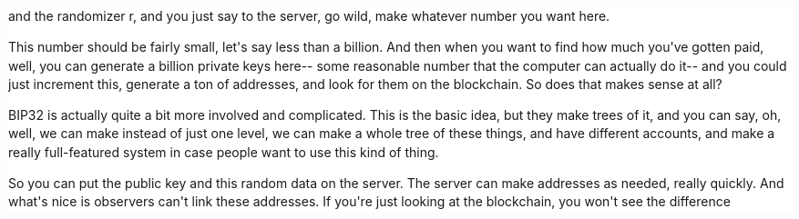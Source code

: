   <span m='528210'>and</span> <span m='528510'>the</span> <span m='529380'>randomizer</span>
  <span m='529930'>r,</span> <span m='530750'>and</span> <span m='530880'>you</span>
  <span m='530970'>just</span> <span m='531120'>say to</span> <span m='531270'>the</span>
  <span m='531360'>server,</span> <span m='531810'>go</span> <span m='532020'>wild,</span>
  <span m='533400'>make</span> <span m='533700'>whatever</span> <span m='534090'>number</span>
  <span m='534390'>you</span> <span m='534510'>want</span> <span m='534810'>here.</span>
  </p><p><span m='536160'>This</span> <span m='536520'>number</span> <span m='536850'>should</span>
  <span m='537030'>be</span> <span m='537150'>fairly</span> <span m='537480'>small,</span>
  <span m='538620'>let's</span> <span m='538860'>say</span> <span m='539040'>less</span>
  <span m='539370'>than</span> <span m='539880'>a</span> <span m='539970'>billion.</span>
  <span m='540870'>And</span> <span m='541020'>then</span> <span m='541260'>when</span>
  <span m='541470'>you</span> <span m='541590'>want</span> <span m='541770'>to</span>
  <span m='541860'>find</span> <span m='542250'>how</span> <span m='542340'>much</span>
  <span m='542550'>you've</span> <span m='542670'>gotten</span> <span m='542880'>paid,</span>
  <span m='543480'>well,</span> <span m='543630'>you</span> <span m='543750'>can</span>
  <span m='543840'>generate</span> <span m='544800'>a</span> <span m='544860'>billion</span>
  <span m='545400'>private</span> <span m='545760'>keys</span> <span m='546000'>here--</span>
  <span m='546900'>some</span> <span m='547140'>reasonable</span> <span m='547560'>number</span>
  <span m='547770'>that</span> <span m='547860'>the</span> <span m='547920'>computer</span>
  <span m='548220'>can</span> <span m='548340'>actually</span> <span m='548610'>do</span>
  <span m='548760'>it--</span> <span m='549540'>and</span> <span m='550050'>you</span>
  <span m='550330'>could</span> <span m='550400'>just</span> <span m='550740'>increment</span>
  <span m='551190'>this,</span> <span m='551520'>generate</span> <span m='551970'>a</span>
  <span m='552000'>ton</span> <span m='552330'>of</span> <span m='552420'>addresses,</span>
  <span m='553200'>and</span> <span m='553320'>look</span> <span m='553500'>for</span>
  <span m='553650'>them</span> <span m='553980'>on</span> <span m='554070'>the</span>
  <span m='554160'>blockchain.</span> <span m='556500'>So does</span> <span m='556650'>that</span>
  <span m='556800'>makes</span> <span m='557010'>sense</span> <span m='557220'>at</span>
  <span m='557310'>all?</span> </p><p><span m='558780'>BIP32</span> <span m='559550'>is</span>
  <span m='559670'>actually</span> <span m='560210'>quite</span> <span m='560450'>a</span>
  <span m='560510'>bit</span> <span m='560630'>more</span> <span m='560780'>involved</span>
  <span m='561290'>and</span> <span m='561560'>complicated.</span> <span m='562490'>This</span>
  <span m='562670'>is</span> <span m='562790'>the</span> <span m='562910'>basic</span>
  <span m='563360'>idea,</span> <span m='563750'>but</span> <span m='564080'>they</span>
  <span m='564260'>make</span> <span m='564740'>trees</span> <span m='565160'>of</span>
  <span m='565310'>it,</span> <span m='565970'>and</span> <span m='566060'>you</span>
  <span m='566150'>can</span> <span m='566270'>say,</span> <span m='566420'>oh,</span>
  <span m='566570'>well,</span> <span m='567850'>we</span> <span m='567980'>can</span>
  <span m='568130'>make</span> <span m='568760'>instead</span> <span m='569090'>of</span>
  <span m='569150'>just</span> <span m='569360'>one</span> <span m='569630'>level,</span>
  <span m='569930'>we</span> <span m='570050'>can</span> <span m='570200'>make</span>
  <span m='570470'>a</span> <span m='570530'>whole</span> <span m='570680'>tree</span>
  <span m='570890'>of</span> <span m='570980'>these</span> <span m='571160'>things,</span>
  <span m='571580'>and</span> <span m='571820'>have</span> <span m='571940'>different</span>
  <span m='572210'>accounts,</span> <span m='572720'>and</span> <span m='572870'>make</span>
  <span m='573680'>a</span> <span m='573740'>really</span> <span m='574010'>full-featured</span>
  <span m='574640'>system</span> <span m='574970'>in</span> <span m='575060'>case</span>
  <span m='575300'>people</span> <span m='575540'>want</span> <span m='575720'>to</span>
  <span m='576260'>use</span> <span m='576440'>this</span> <span m='576560'>kind</span>
  <span m='576710'>of</span> <span m='576770'>thing.</span> </p><p><span m='579090'>So</span>
  <span m='579540'>you</span> <span m='579660'>can</span> <span m='579780'>put the</span>
  <span m='580180'>public</span> <span m='580470'>key</span> <span m='581130'>and</span>
  <span m='581250'>this</span> <span m='581520'>random</span> <span m='581910'>data</span>
  <span m='582180'>on</span> <span m='582270'>the</span> <span m='582330'>server.</span>
  <span m='583050'>The</span> <span m='583110'>server</span> <span m='583410'>can</span>
  <span m='583530'>make</span> <span m='583890'>addresses</span> <span m='584370'>as</span>
  <span m='584490'>needed,</span> <span m='585240'>really</span> <span m='585450'>quickly.</span>
  <span m='586200'>And</span> <span m='586470'>what's</span> <span m='586650'>nice</span>
  <span m='586860'>is</span> <span m='587010'>observers</span> <span m='587550'>can't</span>
  <span m='587940'>link</span> <span m='588210'>these</span> <span m='588390'>addresses.</span>
  <span m='589470'>If</span> <span m='589560'>you're</span> <span m='589710'>just</span>
  <span m='589860'>looking</span> <span m='590070'>at</span> <span m='590160'>the</span>
  <span m='590220'>blockchain,</span> <span m='591180'>you</span> <span m='591420'>won't</span>
  <span m='591810'>see</span> <span m='593910'>the</span> <span m='594030'>difference</span>